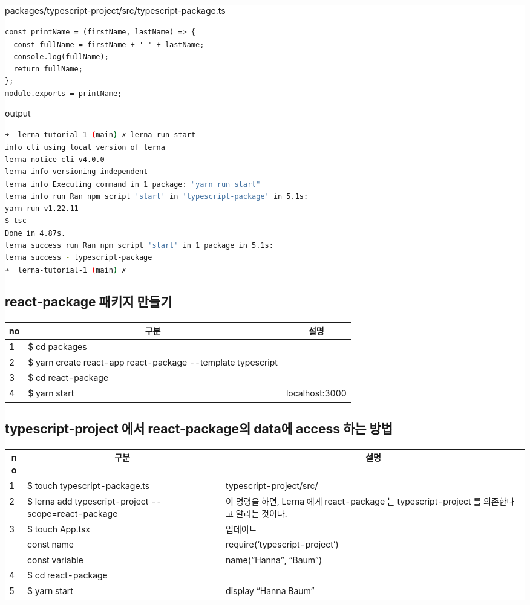 packages/typescript-project/src/typescript-package.ts

```tsx
const printName = (firstName, lastName) => {
  const fullName = firstName + ' ' + lastName;
  console.log(fullName);
  return fullName;
};
module.exports = printName;
```

output

```sh
➜  lerna-tutorial-1 (main) ✗ lerna run start
info cli using local version of lerna
lerna notice cli v4.0.0
lerna info versioning independent
lerna info Executing command in 1 package: "yarn run start"
lerna info run Ran npm script 'start' in 'typescript-package' in 5.1s:
yarn run v1.22.11
$ tsc
Done in 4.87s.
lerna success run Ran npm script 'start' in 1 package in 5.1s:
lerna success - typescript-package
➜  lerna-tutorial-1 (main) ✗
```

## react-package 패키지 만들기

| no  | 구분                                                         | 설명           |
| --- | ------------------------------------------------------------ | -------------- |
| 1   | $ cd packages                                                |                |
| 2   | $ yarn create react-app react-package \--template typescript |                |
| 3   | $ cd react-package                                           |                |
| 4   | $ yarn start                                                 | localhost:3000 |

## typescript-project 에서 react-package의 data에 access 하는 방법

| no  | 구분                                                  | 설명                                                                                        |
| --- | ----------------------------------------------------- | ------------------------------------------------------------------------------------------- |
| 1   | $ touch typescript-package.ts                         | typescript-project/src/                                                                     |
| 2   | $ lerna add typescript-project \--scope=react-package | 이 명령을 하면, Lerna 에게 react-package 는 typescript-project 를 의존한다고 알리는 것이다. |
| 3   | $ touch App.tsx                                       | 업데이트                                                                                    |
|     | const name                                            | require(‘typescript-project’)                                                               |
|     | const variable                                        | name(“Hanna”, “Baum”)                                                                       |
| 4   | $ cd react-package                                    |                                                                                             |
| 5   | $ yarn start                                          | display “Hanna Baum”                                                                        |
